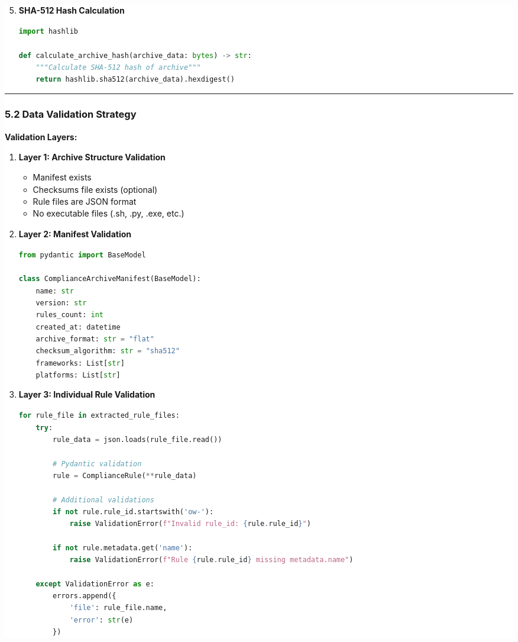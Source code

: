 5. **SHA-512 Hash Calculation**
   ```python
   import hashlib

   def calculate_archive_hash(archive_data: bytes) -> str:
       """Calculate SHA-512 hash of archive"""
       return hashlib.sha512(archive_data).hexdigest()
   ```

---

### 5.2 Data Validation Strategy

**Validation Layers:**

1. **Layer 1: Archive Structure Validation**
   - Manifest exists
   - Checksums file exists (optional)
   - Rule files are JSON format
   - No executable files (.sh, .py, .exe, etc.)

2. **Layer 2: Manifest Validation**
   ```python
   from pydantic import BaseModel

   class ComplianceArchiveManifest(BaseModel):
       name: str
       version: str
       rules_count: int
       created_at: datetime
       archive_format: str = "flat"
       checksum_algorithm: str = "sha512"
       frameworks: List[str]
       platforms: List[str]
   ```

3. **Layer 3: Individual Rule Validation**
   ```python
   for rule_file in extracted_rule_files:
       try:
           rule_data = json.loads(rule_file.read())

           # Pydantic validation
           rule = ComplianceRule(**rule_data)

           # Additional validations
           if not rule.rule_id.startswith('ow-'):
               raise ValidationError(f"Invalid rule_id: {rule.rule_id}")

           if not rule.metadata.get('name'):
               raise ValidationError(f"Rule {rule.rule_id} missing metadata.name")

       except ValidationError as e:
           errors.append({
               'file': rule_file.name,
               'error': str(e)
           })
   ```
